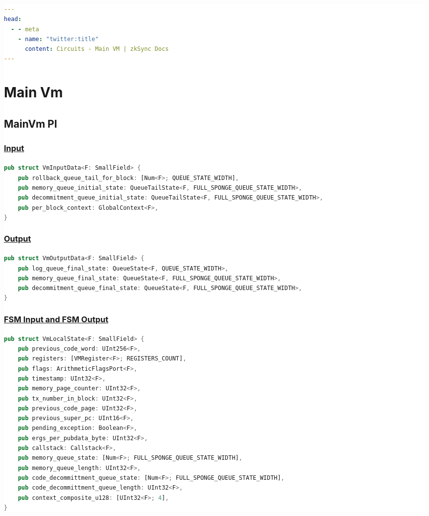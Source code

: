 ```yaml
---
head:
  - - meta
    - name: "twitter:title"
      content: Circuits - Main VM | zkSync Docs
---
```


# Main Vm

## MainVm PI

### [Input](https://github.com/matter-labs/era-zkevm_circuits/blob/main/src/fsm_input_output/circuit_inputs/main_vm.rs#L9)

```rust
pub struct VmInputData<F: SmallField> {
    pub rollback_queue_tail_for_block: [Num<F>; QUEUE_STATE_WIDTH],
    pub memory_queue_initial_state: QueueTailState<F, FULL_SPONGE_QUEUE_STATE_WIDTH>,
    pub decommitment_queue_initial_state: QueueTailState<F, FULL_SPONGE_QUEUE_STATE_WIDTH>,
    pub per_block_context: GlobalContext<F>,
}
```

### [Output](https://github.com/matter-labs/era-zkevm_circuits/blob/main/src/fsm_input_output/circuit_inputs/main_vm.rs#L33)

```rust
pub struct VmOutputData<F: SmallField> {
    pub log_queue_final_state: QueueState<F, QUEUE_STATE_WIDTH>,
    pub memory_queue_final_state: QueueState<F, FULL_SPONGE_QUEUE_STATE_WIDTH>,
    pub decommitment_queue_final_state: QueueState<F, FULL_SPONGE_QUEUE_STATE_WIDTH>,
}
```

### [FSM Input and FSM Output](https://github.com/matter-labs/era-zkevm_circuits/blob/main/src/base_structures/vm_state/mod.rs#L92)

```rust
pub struct VmLocalState<F: SmallField> {
    pub previous_code_word: UInt256<F>,
    pub registers: [VMRegister<F>; REGISTERS_COUNT],
    pub flags: ArithmeticFlagsPort<F>,
    pub timestamp: UInt32<F>,
    pub memory_page_counter: UInt32<F>,
    pub tx_number_in_block: UInt32<F>,
    pub previous_code_page: UInt32<F>,
    pub previous_super_pc: UInt16<F>,
    pub pending_exception: Boolean<F>,
    pub ergs_per_pubdata_byte: UInt32<F>,
    pub callstack: Callstack<F>,
    pub memory_queue_state: [Num<F>; FULL_SPONGE_QUEUE_STATE_WIDTH],
    pub memory_queue_length: UInt32<F>,
    pub code_decommittment_queue_state: [Num<F>; FULL_SPONGE_QUEUE_STATE_WIDTH],
    pub code_decommittment_queue_length: UInt32<F>,
    pub context_composite_u128: [UInt32<F>; 4],
}
```
